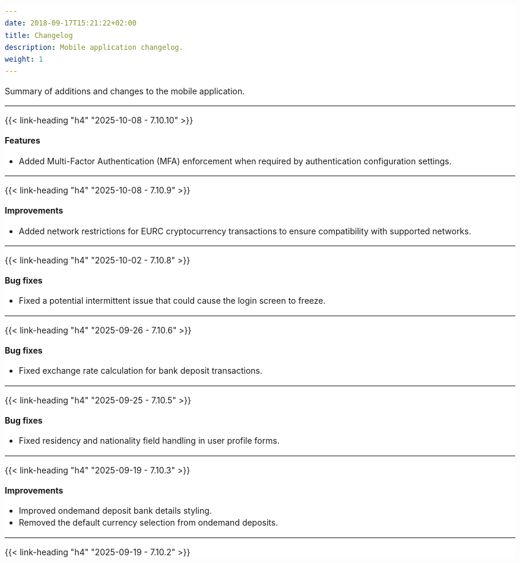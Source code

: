 ```yaml
---
date: 2018-09-17T15:21:22+02:00
title: Changelog
description: Mobile application changelog.
weight: 1
---
```


Summary of additions and changes to the mobile application.

---

{{< link-heading "h4" "2025-10-08 - 7.10.10" >}}

**Features**
- Added Multi-Factor Authentication (MFA) enforcement when required by authentication configuration settings.

---

{{< link-heading "h4" "2025-10-08 - 7.10.9" >}}

**Improvements**
- Added network restrictions for EURC cryptocurrency transactions to ensure compatibility with supported networks.

---

{{< link-heading "h4" "2025-10-02 - 7.10.8" >}}

**Bug fixes**
- Fixed a potential intermittent issue that could cause the login screen to freeze.

---

{{< link-heading "h4" "2025-09-26 - 7.10.6" >}}

**Bug fixes**
- Fixed exchange rate calculation for bank deposit transactions.

---

{{< link-heading "h4" "2025-09-25 - 7.10.5" >}}

**Bug fixes**
- Fixed residency and nationality field handling in user profile forms.

---

{{< link-heading "h4" "2025-09-19 - 7.10.3" >}}

**Improvements**
- Improved ondemand deposit bank details styling.
- Removed the default currency selection from ondemand deposits.

---

{{< link-heading "h4" "2025-09-19 - 7.10.2" >}}
